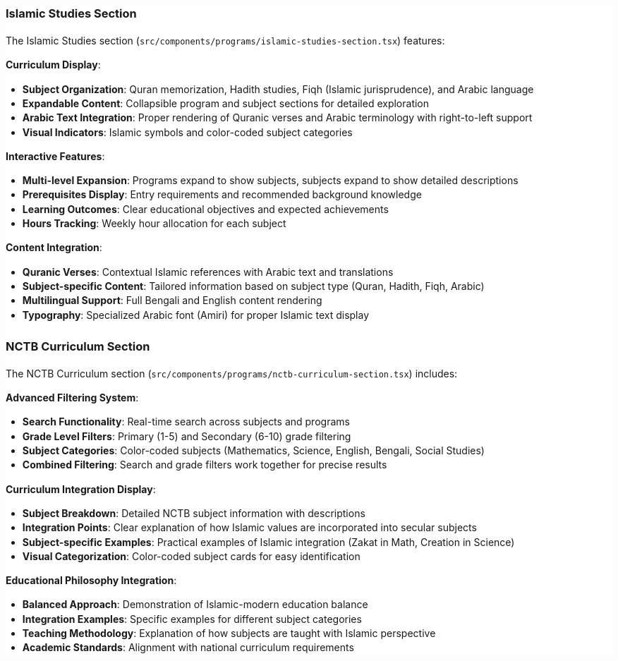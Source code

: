 ### Islamic Studies Section

The Islamic Studies section (`src/components/programs/islamic-studies-section.tsx`) features:

**Curriculum Display**:

- **Subject Organization**: Quran memorization, Hadith studies, Fiqh (Islamic jurisprudence), and Arabic language
- **Expandable Content**: Collapsible program and subject sections for detailed exploration
- **Arabic Text Integration**: Proper rendering of Quranic verses and Arabic terminology with right-to-left support
- **Visual Indicators**: Islamic symbols and color-coded subject categories

**Interactive Features**:

- **Multi-level Expansion**: Programs expand to show subjects, subjects expand to show detailed descriptions
- **Prerequisites Display**: Entry requirements and recommended background knowledge
- **Learning Outcomes**: Clear educational objectives and expected achievements
- **Hours Tracking**: Weekly hour allocation for each subject

**Content Integration**:

- **Quranic Verses**: Contextual Islamic references with Arabic text and translations
- **Subject-specific Content**: Tailored information based on subject type (Quran, Hadith, Fiqh, Arabic)
- **Multilingual Support**: Full Bengali and English content rendering
- **Typography**: Specialized Arabic font (Amiri) for proper Islamic text display

### NCTB Curriculum Section

The NCTB Curriculum section (`src/components/programs/nctb-curriculum-section.tsx`) includes:

**Advanced Filtering System**:

- **Search Functionality**: Real-time search across subjects and programs
- **Grade Level Filters**: Primary (1-5) and Secondary (6-10) grade filtering
- **Subject Categories**: Color-coded subjects (Mathematics, Science, English, Bengali, Social Studies)
- **Combined Filtering**: Search and grade filters work together for precise results

**Curriculum Integration Display**:

- **Subject Breakdown**: Detailed NCTB subject information with descriptions
- **Integration Points**: Clear explanation of how Islamic values are incorporated into secular subjects
- **Subject-specific Examples**: Practical examples of Islamic integration (Zakat in Math, Creation in Science)
- **Visual Categorization**: Color-coded subject cards for easy identification

**Educational Philosophy Integration**:

- **Balanced Approach**: Demonstration of Islamic-modern education balance
- **Integration Examples**: Specific examples for different subject categories
- **Teaching Methodology**: Explanation of how subjects are taught with Islamic perspective
- **Academic Standards**: Alignment with national curriculum requirements

